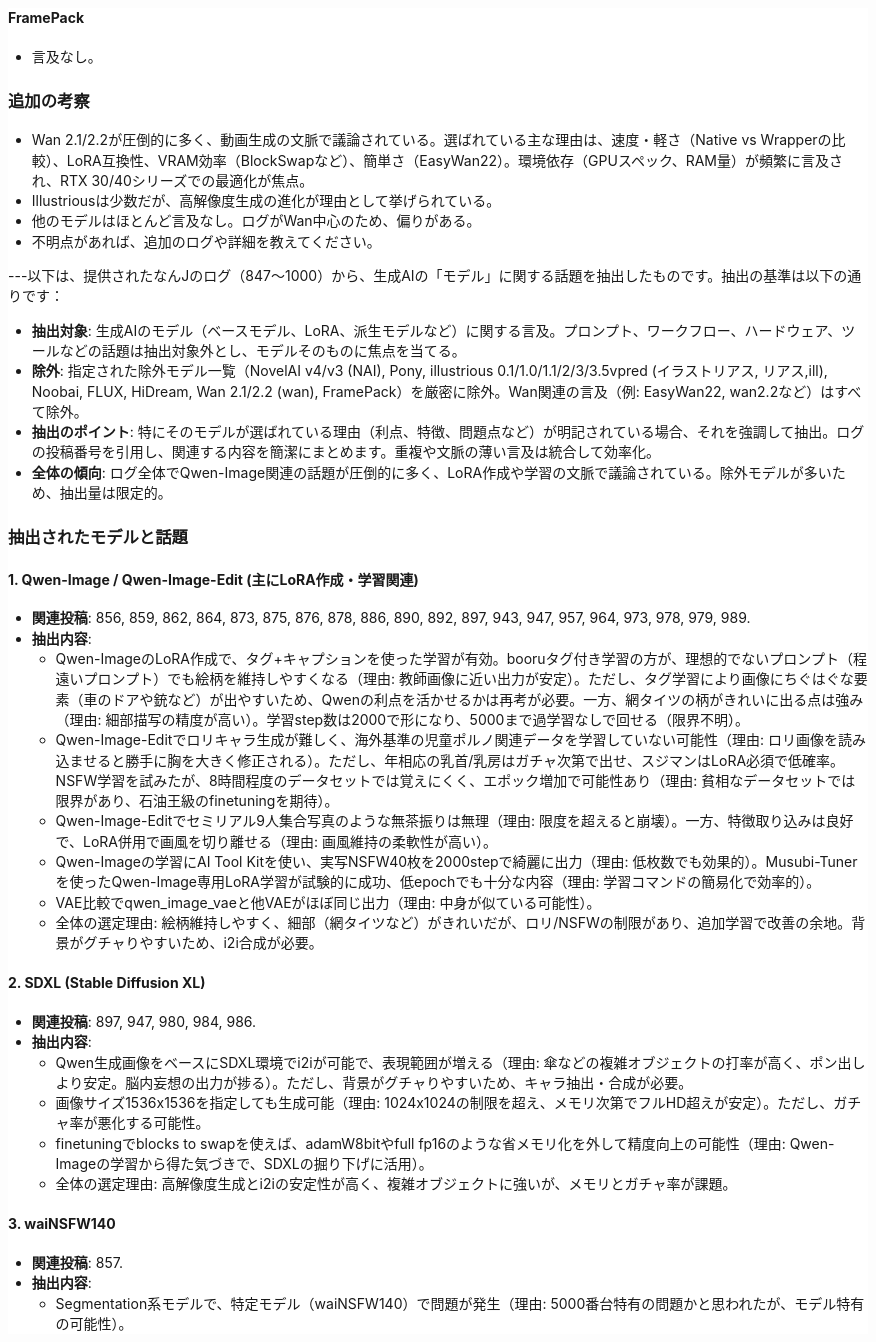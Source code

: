 #### FramePack
- 言及なし。

### 追加の考察
- Wan 2.1/2.2が圧倒的に多く、動画生成の文脈で議論されている。選ばれている主な理由は、速度・軽さ（Native vs Wrapperの比較）、LoRA互換性、VRAM効率（BlockSwapなど）、簡単さ（EasyWan22）。環境依存（GPUスペック、RAM量）が頻繁に言及され、RTX 30/40シリーズでの最適化が焦点。
- Illustriousは少数だが、高解像度生成の進化が理由として挙げられている。
- 他のモデルはほとんど言及なし。ログがWan中心のため、偏りがある。
- 不明点があれば、追加のログや詳細を教えてください。

---以下は、提供されたなんJのログ（847〜1000）から、生成AIの「モデル」に関する話題を抽出したものです。抽出の基準は以下の通りです：

- **抽出対象**: 生成AIのモデル（ベースモデル、LoRA、派生モデルなど）に関する言及。プロンプト、ワークフロー、ハードウェア、ツールなどの話題は抽出対象外とし、モデルそのものに焦点を当てる。
- **除外**: 指定された除外モデル一覧（NovelAI v4/v3 (NAI), Pony, illustrious 0.1/1.0/1.1/2/3/3.5vpred (イラストリアス, リアス,ill), Noobai, FLUX, HiDream, Wan 2.1/2.2 (wan), FramePack）を厳密に除外。Wan関連の言及（例: EasyWan22, wan2.2など）はすべて除外。
- **抽出のポイント**: 特にそのモデルが選ばれている理由（利点、特徴、問題点など）が明記されている場合、それを強調して抽出。ログの投稿番号を引用し、関連する内容を簡潔にまとめます。重複や文脈の薄い言及は統合して効率化。
- **全体の傾向**: ログ全体でQwen-Image関連の話題が圧倒的に多く、LoRA作成や学習の文脈で議論されている。除外モデルが多いため、抽出量は限定的。

### 抽出されたモデルと話題
#### 1. Qwen-Image / Qwen-Image-Edit (主にLoRA作成・学習関連)
   - **関連投稿**: 856, 859, 862, 864, 873, 875, 876, 878, 886, 890, 892, 897, 943, 947, 957, 964, 973, 978, 979, 989.
   - **抽出内容**:
     - Qwen-ImageのLoRA作成で、タグ+キャプションを使った学習が有効。booruタグ付き学習の方が、理想的でないプロンプト（程遠いプロンプト）でも絵柄を維持しやすくなる（理由: 教師画像に近い出力が安定）。ただし、タグ学習により画像にちぐはぐな要素（車のドアや銃など）が出やすいため、Qwenの利点を活かせるかは再考が必要。一方、網タイツの柄がきれいに出る点は強み（理由: 細部描写の精度が高い）。学習step数は2000で形になり、5000まで過学習なしで回せる（限界不明）。
     - Qwen-Image-Editでロリキャラ生成が難しく、海外基準の児童ポルノ関連データを学習していない可能性（理由: ロリ画像を読み込ませると勝手に胸を大きく修正される）。ただし、年相応の乳首/乳房はガチャ次第で出せ、スジマンはLoRA必須で低確率。NSFW学習を試みたが、8時間程度のデータセットでは覚えにくく、エポック増加で可能性あり（理由: 貧相なデータセットでは限界があり、石油王級のfinetuningを期待）。
     - Qwen-Image-Editでセミリアル9人集合写真のような無茶振りは無理（理由: 限度を超えると崩壊）。一方、特徴取り込みは良好で、LoRA併用で画風を切り離せる（理由: 画風維持の柔軟性が高い）。
     - Qwen-Imageの学習にAI Tool Kitを使い、実写NSFW40枚を2000stepで綺麗に出力（理由: 低枚数でも効果的）。Musubi-Tunerを使ったQwen-Image専用LoRA学習が試験的に成功、低epochでも十分な内容（理由: 学習コマンドの簡易化で効率的）。
     - VAE比較でqwen_image_vaeと他VAEがほぼ同じ出力（理由: 中身が似ている可能性）。
     - 全体の選定理由: 絵柄維持しやすく、細部（網タイツなど）がきれいだが、ロリ/NSFWの制限があり、追加学習で改善の余地。背景がグチャりやすいため、i2i合成が必要。

#### 2. SDXL (Stable Diffusion XL)
   - **関連投稿**: 897, 947, 980, 984, 986.
   - **抽出内容**:
     - Qwen生成画像をベースにSDXL環境でi2iが可能で、表現範囲が増える（理由: 傘などの複雑オブジェクトの打率が高く、ポン出しより安定。脳内妄想の出力が捗る）。ただし、背景がグチャりやすいため、キャラ抽出・合成が必要。
     - 画像サイズ1536x1536を指定しても生成可能（理由: 1024x1024の制限を超え、メモリ次第でフルHD超えが安定）。ただし、ガチャ率が悪化する可能性。
     - finetuningでblocks to swapを使えば、adamW8bitやfull fp16のような省メモリ化を外して精度向上の可能性（理由: Qwen-Imageの学習から得た気づきで、SDXLの掘り下げに活用）。
     - 全体の選定理由: 高解像度生成とi2iの安定性が高く、複雑オブジェクトに強いが、メモリとガチャ率が課題。

#### 3. waiNSFW140
   - **関連投稿**: 857.
   - **抽出内容**:
     - Segmentation系モデルで、特定モデル（waiNSFW140）で問題が発生（理由: 5000番台特有の問題かと思われたが、モデル特有の可能性）。
